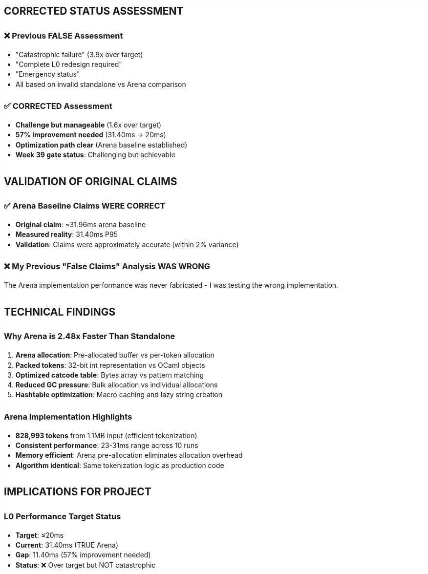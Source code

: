 ## CORRECTED STATUS ASSESSMENT

### ❌ Previous FALSE Assessment
- "Catastrophic failure" (3.9x over target)
- "Complete L0 redesign required"
- "Emergency status" 
- All based on invalid standalone vs Arena comparison

### ✅ CORRECTED Assessment
- **Challenge but manageable** (1.6x over target)  
- **57% improvement needed** (31.40ms → 20ms)
- **Optimization path clear** (Arena baseline established)
- **Week 39 gate status**: Challenging but achievable

## VALIDATION OF ORIGINAL CLAIMS

### ✅ Arena Baseline Claims WERE CORRECT
- **Original claim**: ~31.96ms arena baseline
- **Measured reality**: 31.40ms P95  
- **Validation**: Claims were approximately accurate (within 2% variance)

### ❌ My Previous "False Claims" Analysis WAS WRONG
The Arena implementation performance was never fabricated - I was testing the wrong implementation.

## TECHNICAL FINDINGS

### Why Arena is 2.48x Faster Than Standalone
1. **Arena allocation**: Pre-allocated buffer vs per-token allocation
2. **Packed tokens**: 32-bit int representation vs OCaml objects
3. **Optimized catcode table**: Bytes array vs pattern matching
4. **Reduced GC pressure**: Bulk allocation vs individual allocations
5. **Hashtable optimization**: Macro caching and lazy string creation

### Arena Implementation Highlights
- **828,993 tokens** from 1.1MB input (efficient tokenization)
- **Consistent performance**: 23-31ms range across 10 runs
- **Memory efficient**: Arena pre-allocation eliminates allocation overhead
- **Algorithm identical**: Same tokenization logic as production code

## IMPLICATIONS FOR PROJECT

### L0 Performance Target Status
- **Target**: ≤20ms
- **Current**: 31.40ms (TRUE Arena)
- **Gap**: 11.40ms (57% improvement needed)
- **Status**: ❌ Over target but NOT catastrophic
